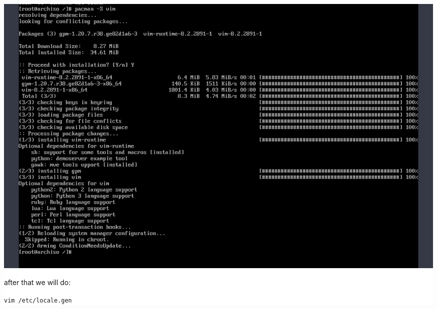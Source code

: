 ![](/assets/images/arch_from_scratch_to_hacking_ready/Step18.png)


after that we will do:

```bash 
vim /etc/locale.gen
```